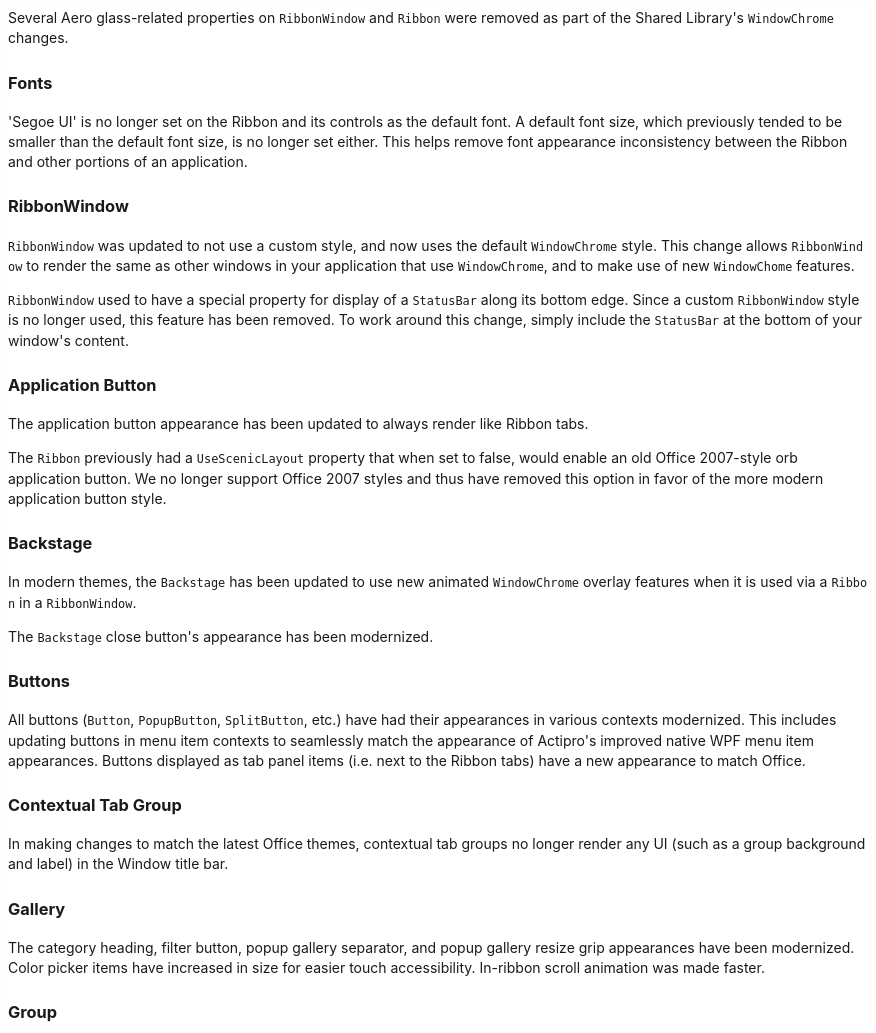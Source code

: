 Several Aero glass-related properties on `RibbonWindow` and `Ribbon` were removed as part of the Shared Library's `WindowChrome` changes.

### Fonts

'Segoe UI' is no longer set on the Ribbon and its controls as the default font.  A default font size, which previously tended to be smaller than the default font size, is no longer set either.  This helps remove font appearance inconsistency between the Ribbon and other portions of an application.

### RibbonWindow

`RibbonWindow` was updated to not use a custom style, and now uses the default `WindowChrome` style.  This change allows `RibbonWindow` to render the same as other windows in your application that use `WindowChrome`, and to make use of new `WindowChome` features.

`RibbonWindow` used to have a special property for display of a `StatusBar` along its bottom edge.  Since a custom `RibbonWindow` style is no longer used, this feature has been removed.  To work around this change, simply include the `StatusBar` at the bottom of your window's content.

### Application Button

The application button appearance has been updated to always render like Ribbon tabs.

The `Ribbon` previously had a `UseScenicLayout` property that when set to false, would enable an old Office 2007-style orb application button.  We no longer support Office 2007 styles and thus have removed this option in favor of the more modern application button style.

### Backstage

In modern themes, the `Backstage` has been updated to use new animated `WindowChrome` overlay features when it is used via a `Ribbon` in a `RibbonWindow`.

The `Backstage` close button's appearance has been modernized.

### Buttons

All buttons (`Button`, `PopupButton`, `SplitButton`, etc.) have had their appearances in various contexts modernized.  This includes updating buttons in menu item contexts to seamlessly match the appearance of Actipro's improved native WPF menu item appearances.  Buttons displayed as tab panel items (i.e. next to the Ribbon tabs) have a new appearance to match Office.

### Contextual Tab Group

In making changes to match the latest Office themes, contextual tab groups no longer render any UI (such as a group background and label) in the Window title bar.

### Gallery

The category heading, filter button, popup gallery separator, and popup gallery resize grip appearances have been modernized.  Color picker items have increased in size for easier touch accessibility.  In-ribbon scroll animation was made faster.

### Group
